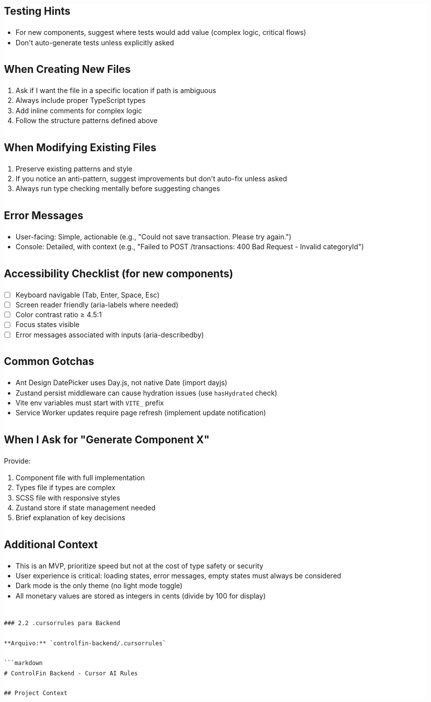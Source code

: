 ## Testing Hints
- For new components, suggest where tests would add value (complex logic, critical flows)
- Don't auto-generate tests unless explicitly asked

## When Creating New Files
1. Ask if I want the file in a specific location if path is ambiguous
2. Always include proper TypeScript types
3. Add inline comments for complex logic
4. Follow the structure patterns defined above

## When Modifying Existing Files
1. Preserve existing patterns and style
2. If you notice an anti-pattern, suggest improvements but don't auto-fix unless asked
3. Always run type checking mentally before suggesting changes

## Error Messages
- User-facing: Simple, actionable (e.g., "Could not save transaction. Please try again.")
- Console: Detailed, with context (e.g., "Failed to POST /transactions: 400 Bad Request - Invalid categoryId")

## Accessibility Checklist (for new components)
- [ ] Keyboard navigable (Tab, Enter, Space, Esc)
- [ ] Screen reader friendly (aria-labels where needed)
- [ ] Color contrast ratio ≥ 4.5:1
- [ ] Focus states visible
- [ ] Error messages associated with inputs (aria-describedby)

## Common Gotchas
- Ant Design DatePicker uses Day.js, not native Date (import dayjs)
- Zustand persist middleware can cause hydration issues (use `hasHydrated` check)
- Vite env variables must start with `VITE_` prefix
- Service Worker updates require page refresh (implement update notification)

## When I Ask for "Generate Component X"
Provide:
1. Component file with full implementation
2. Types file if types are complex
3. SCSS file with responsive styles
4. Zustand store if state management needed
5. Brief explanation of key decisions

## Additional Context
- This is an MVP, prioritize speed but not at the cost of type safety or security
- User experience is critical: loading states, error messages, empty states must always be considered
- Dark mode is the only theme (no light mode toggle)
- All monetary values are stored as integers in cents (divide by 100 for display)
```

### 2.2 .cursorrules para Backend

**Arquivo:** `controlfin-backend/.cursorrules`

```markdown
# ControlFin Backend - Cursor AI Rules

## Project Context
```